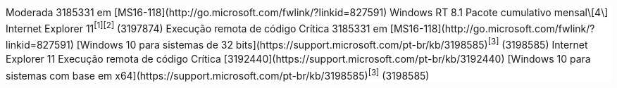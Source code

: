 </td>
<td style="border:1px solid black;">
Moderada

</td>
<td style="border:1px solid black;">
3185331 em [MS16-118](http://go.microsoft.com/fwlink/?linkid=827591)

</td>
</tr>
<tr>
<td style="border:1px solid black;">
Windows RT 8.1  
Pacote cumulativo mensal\[4\]

</td>
<td style="border:1px solid black;">
Internet Explorer 11<sup>[1]</sup><sup>[2]</sup>
(3197874)

</td>
<td style="border:1px solid black;">
Execução remota de código

</td>
<td style="border:1px solid black;">
Crítica

</td>
<td style="border:1px solid black;">
3185331 em [MS16-118](http://go.microsoft.com/fwlink/?linkid=827591)

</td>
</tr>
<tr>
<td style="border:1px solid black;">
[Windows 10 para sistemas de 32 bits](https://support.microsoft.com/pt-br/kb/3198585)<sup>[3]</sup>
(3198585)

</td>
<td style="border:1px solid black;">
Internet Explorer 11

</td>
<td style="border:1px solid black;">
Execução remota de código

</td>
<td style="border:1px solid black;">
Crítica

</td>
<td style="border:1px solid black;">
[3192440](https://support.microsoft.com/pt-br/kb/3192440)

</td>
</tr>
<tr>
<td style="border:1px solid black;">
[Windows 10 para sistemas com base em x64](https://support.microsoft.com/pt-br/kb/3198585)<sup>[3]</sup>
(3198585)
